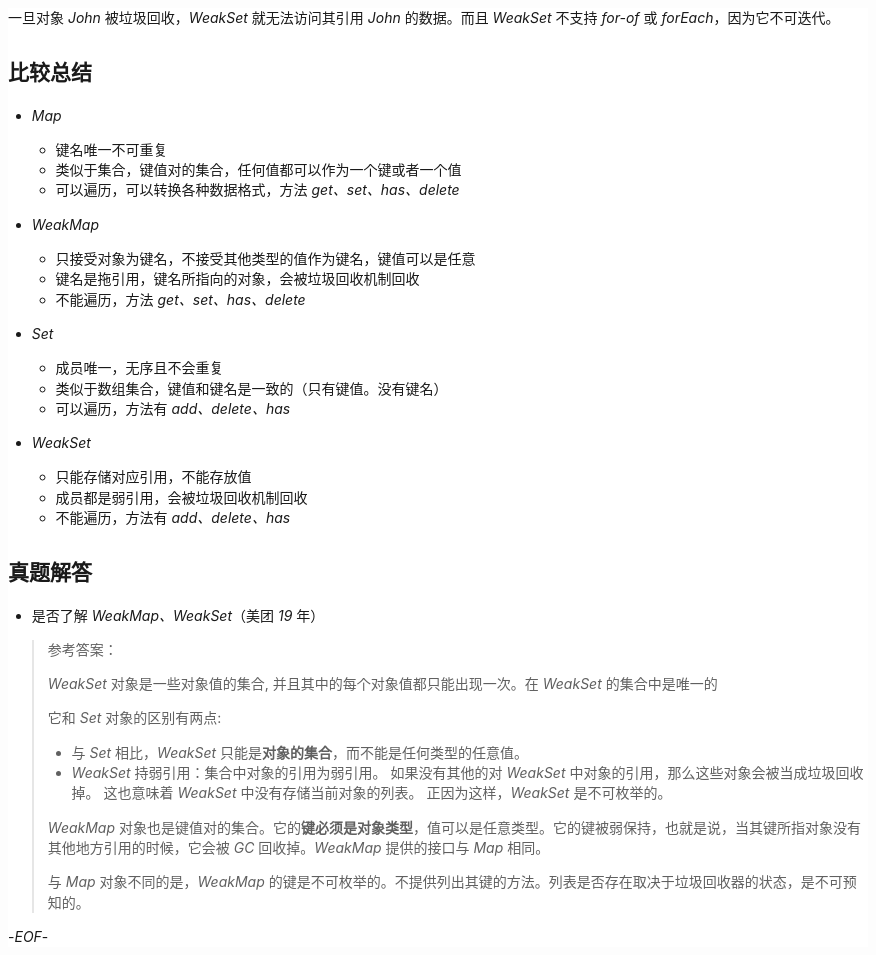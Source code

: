 一旦对象 *John* 被垃圾回收，*WeakSet* 就无法访问其引用 *John* 的数据。而且 *WeakSet* 不支持 *for-of* 或 *forEach*，因为它不可迭代。



## 比较总结



- *Map*
  - 键名唯一不可重复
  - 类似于集合，键值对的集合，任何值都可以作为一个键或者一个值
  - 可以遍历，可以转换各种数据格式，方法 *get、set、has、delete*
- *WeakMap*
  - 只接受对象为键名，不接受其他类型的值作为键名，键值可以是任意
  - 键名是拖引用，键名所指向的对象，会被垃圾回收机制回收
  - 不能遍历，方法 *get、set、has、delete*

- *Set*
  - 成员唯一，无序且不会重复
  - 类似于数组集合，键值和键名是一致的（只有键值。没有键名）
  - 可以遍历，方法有 *add、delete、has*
- *WeakSet*
  - 只能存储对应引用，不能存放值
  - 成员都是弱引用，会被垃圾回收机制回收
  - 不能遍历，方法有 *add、delete、has*



## 真题解答



- 是否了解 *WeakMap、WeakSet*（美团 *19* 年）

> 参考答案：
>
> *WeakSet* 对象是一些对象值的集合, 并且其中的每个对象值都只能出现一次。在 *WeakSet* 的集合中是唯一的
>
> 它和 *Set* 对象的区别有两点:
>
> - 与 *Set* 相比，*WeakSet* 只能是**对象的集合**，而不能是任何类型的任意值。
> - *WeakSet* 持弱引用：集合中对象的引用为弱引用。 如果没有其他的对 *WeakSet* 中对象的引用，那么这些对象会被当成垃圾回收掉。 这也意味着 *WeakSet* 中没有存储当前对象的列表。 正因为这样，*WeakSet* 是不可枚举的。
>
> *WeakMap* 对象也是键值对的集合。它的**键必须是对象类型**，值可以是任意类型。它的键被弱保持，也就是说，当其键所指对象没有其他地方引用的时候，它会被 *GC* 回收掉。*WeakMap* 提供的接口与 *Map* 相同。
>
> 与 *Map* 对象不同的是，*WeakMap* 的键是不可枚举的。不提供列出其键的方法。列表是否存在取决于垃圾回收器的状态，是不可预知的。



-*EOF*-
